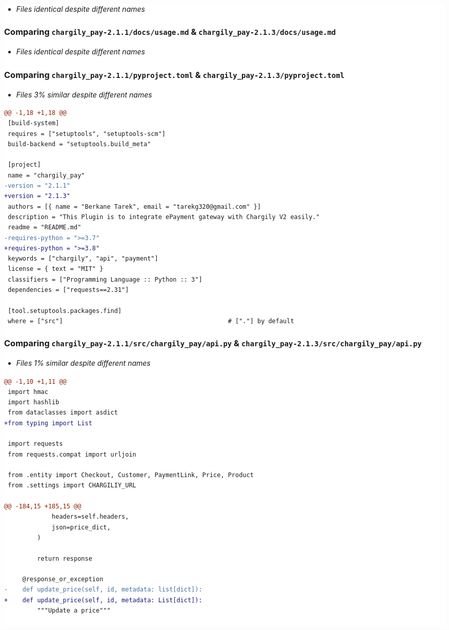  * *Files identical despite different names*

### Comparing `chargily_pay-2.1.1/docs/usage.md` & `chargily_pay-2.1.3/docs/usage.md`

 * *Files identical despite different names*

### Comparing `chargily_pay-2.1.1/pyproject.toml` & `chargily_pay-2.1.3/pyproject.toml`

 * *Files 3% similar despite different names*

```diff
@@ -1,18 +1,18 @@
 [build-system]
 requires = ["setuptools", "setuptools-scm"]
 build-backend = "setuptools.build_meta"
 
 [project]
 name = "chargily_pay"
-version = "2.1.1"
+version = "2.1.3"
 authors = [{ name = "Berkane Tarek", email = "tarekg320@gmail.com" }]
 description = "This Plugin is to integrate ePayment gateway with Chargily V2 easily."
 readme = "README.md"
-requires-python = ">=3.7"
+requires-python = ">=3.8"
 keywords = ["chargily", "api", "payment"]
 license = { text = "MIT" }
 classifiers = ["Programming Language :: Python :: 3"]
 dependencies = ["requests==2.31"]
 
 [tool.setuptools.packages.find]
 where = ["src"]                                             # ["."] by default
```

### Comparing `chargily_pay-2.1.1/src/chargily_pay/api.py` & `chargily_pay-2.1.3/src/chargily_pay/api.py`

 * *Files 1% similar despite different names*

```diff
@@ -1,10 +1,11 @@
 import hmac
 import hashlib
 from dataclasses import asdict
+from typing import List
 
 import requests
 from requests.compat import urljoin
 
 from .entity import Checkout, Customer, PaymentLink, Price, Product
 from .settings import CHARGILIY_URL
 
@@ -184,15 +185,15 @@
             headers=self.headers,
             json=price_dict,
         )
 
         return response
 
     @response_or_exception
-    def update_price(self, id, metadata: list[dict]):
+    def update_price(self, id, metadata: List[dict]):
         """Update a price"""
 
```